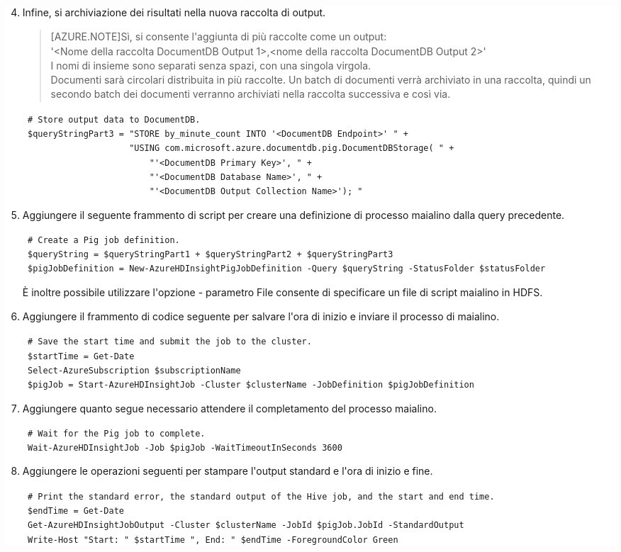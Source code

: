 4. Infine, si archiviazione dei risultati nella nuova raccolta di output.

    > [AZURE.NOTE]Sì, si consente l'aggiunta di più raccolte come un output: </br>
'\<Nome della raccolta DocumentDB Output 1\>,\<nome della raccolta DocumentDB Output 2\>'</br> I nomi di insieme sono separati senza spazi, con una singola virgola.</br>
Documenti sarà circolari distribuita in più raccolte. Un batch di documenti verrà archiviato in una raccolta, quindi un secondo batch dei documenti verranno archiviati nella raccolta successiva e così via.

        # Store output data to DocumentDB.
        $queryStringPart3 = "STORE by_minute_count INTO '<DocumentDB Endpoint>' " +
                            "USING com.microsoft.azure.documentdb.pig.DocumentDBStorage( " +
                                "'<DocumentDB Primary Key>', " +
                                "'<DocumentDB Database Name>', " +
                                "'<DocumentDB Output Collection Name>'); "

5. Aggiungere il seguente frammento di script per creare una definizione di processo maialino dalla query precedente.

        # Create a Pig job definition.
        $queryString = $queryStringPart1 + $queryStringPart2 + $queryStringPart3
        $pigJobDefinition = New-AzureHDInsightPigJobDefinition -Query $queryString -StatusFolder $statusFolder

    È inoltre possibile utilizzare l'opzione - parametro File consente di specificare un file di script maialino in HDFS.

6. Aggiungere il frammento di codice seguente per salvare l'ora di inizio e inviare il processo di maialino.

        # Save the start time and submit the job to the cluster.
        $startTime = Get-Date
        Select-AzureSubscription $subscriptionName
        $pigJob = Start-AzureHDInsightJob -Cluster $clusterName -JobDefinition $pigJobDefinition

7. Aggiungere quanto segue necessario attendere il completamento del processo maialino.

        # Wait for the Pig job to complete.
        Wait-AzureHDInsightJob -Job $pigJob -WaitTimeoutInSeconds 3600

8. Aggiungere le operazioni seguenti per stampare l'output standard e l'ora di inizio e fine.

        # Print the standard error, the standard output of the Hive job, and the start and end time.
        $endTime = Get-Date
        Get-AzureHDInsightJobOutput -Cluster $clusterName -JobId $pigJob.JobId -StandardOutput
        Write-Host "Start: " $startTime ", End: " $endTime -ForegroundColor Green


[apache-hadoop]: http://hadoop.apache.org/
[apache-hadoop-doc]: http://hadoop.apache.org/docs/current/
[apache-hive]: http://hive.apache.org/
[apache-pig]: http://pig.apache.org/
[getting-started]: documentdb-get-started.md
[azure-portal]: https://portal.azure.com/
[azure-powershell-diagram]: ./media/documentdb-run-hadoop-with-hdinsight/azurepowershell-diagram-med.png
[documentdb-hdinsight-samples]: http://portalcontent.blob.core.windows.net/samples/documentdb-hdinsight-samples.zip
[documentdb-github]: https://github.com/Azure/azure-documentdb-hadoop
[documentdb-java-application]: documentdb-java-application.md
[documentdb-manage-collections]: documentdb-manage.md#Collections
[documentdb-manage-document-storage]: documentdb-manage.md#IndexOverhead
[documentdb-manage-throughput]: documentdb-manage.md#ProvThroughput
[documentdb-import-data]: documentdb-import-data.md
[hdinsight-custom-provision]: ../hdinsight/hdinsight-provision-clusters.md#powershell
[hdinsight-develop-deploy-java-mapreduce]: ../hdinsight/hdinsight-develop-deploy-java-mapreduce-linux.md
[hdinsight-hadoop-customize-cluster]: ../hdinsight/hdinsight-hadoop-customize-cluster.md
[hdinsight-get-started]: ../hdinsight/hdinsight-hadoop-tutorial-get-started-windows.md
[hdinsight-storage]: ../hdinsight/hdinsight-hadoop-use-blob-storage.md
[hdinsight-use-hive]: ../hdinsight/hdinsight-use-hive.md
[hdinsight-use-mapreduce]: ../hdinsight/hdinsight-use-mapreduce.md
[hdinsight-use-pig]: ../hdinsight/hdinsight-use-pig.md
[image-customprovision-page1]: ./media/documentdb-run-hadoop-with-hdinsight/customprovision-page1.png
[image-hive-query-results]: ./media/documentdb-run-hadoop-with-hdinsight/hivequeryresults.PNG
[image-mapreduce-query-results]: ./media/documentdb-run-hadoop-with-hdinsight/mapreducequeryresults.PNG
[image-pig-query-results]: ./media/documentdb-run-hadoop-with-hdinsight/pigqueryresults.PNG
[powershell-install-configure]: ../powershell-install-configure.md
